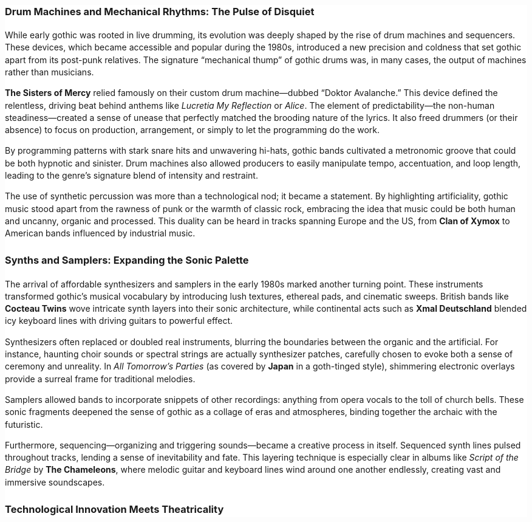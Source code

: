 ### Drum Machines and Mechanical Rhythms: The Pulse of Disquiet

While early gothic was rooted in live drumming, its evolution was deeply shaped by the rise of drum
machines and sequencers. These devices, which became accessible and popular during the 1980s,
introduced a new precision and coldness that set gothic apart from its post-punk relatives. The
signature “mechanical thump” of gothic drums was, in many cases, the output of machines rather than
musicians.

**The Sisters of Mercy** relied famously on their custom drum machine—dubbed “Doktor Avalanche.”
This device defined the relentless, driving beat behind anthems like _Lucretia My Reflection_ or
_Alice_. The element of predictability—the non-human steadiness—created a sense of unease that
perfectly matched the brooding nature of the lyrics. It also freed drummers (or their absence) to
focus on production, arrangement, or simply to let the programming do the work.

By programming patterns with stark snare hits and unwavering hi-hats, gothic bands cultivated a
metronomic groove that could be both hypnotic and sinister. Drum machines also allowed producers to
easily manipulate tempo, accentuation, and loop length, leading to the genre’s signature blend of
intensity and restraint.

The use of synthetic percussion was more than a technological nod; it became a statement. By
highlighting artificiality, gothic music stood apart from the rawness of punk or the warmth of
classic rock, embracing the idea that music could be both human and uncanny, organic and processed.
This duality can be heard in tracks spanning Europe and the US, from **Clan of Xymox** to American
bands influenced by industrial music.

### Synths and Samplers: Expanding the Sonic Palette

The arrival of affordable synthesizers and samplers in the early 1980s marked another turning point.
These instruments transformed gothic’s musical vocabulary by introducing lush textures, ethereal
pads, and cinematic sweeps. British bands like **Cocteau Twins** wove intricate synth layers into
their sonic architecture, while continental acts such as **Xmal Deutschland** blended icy keyboard
lines with driving guitars to powerful effect.

Synthesizers often replaced or doubled real instruments, blurring the boundaries between the organic
and the artificial. For instance, haunting choir sounds or spectral strings are actually synthesizer
patches, carefully chosen to evoke both a sense of ceremony and unreality. In _All Tomorrow’s
Parties_ (as covered by **Japan** in a goth-tinged style), shimmering electronic overlays provide a
surreal frame for traditional melodies.

Samplers allowed bands to incorporate snippets of other recordings: anything from opera vocals to
the toll of church bells. These sonic fragments deepened the sense of gothic as a collage of eras
and atmospheres, binding together the archaic with the futuristic.

Furthermore, sequencing—organizing and triggering sounds—became a creative process in itself.
Sequenced synth lines pulsed throughout tracks, lending a sense of inevitability and fate. This
layering technique is especially clear in albums like _Script of the Bridge_ by **The Chameleons**,
where melodic guitar and keyboard lines wind around one another endlessly, creating vast and
immersive soundscapes.

### Technological Innovation Meets Theatricality
